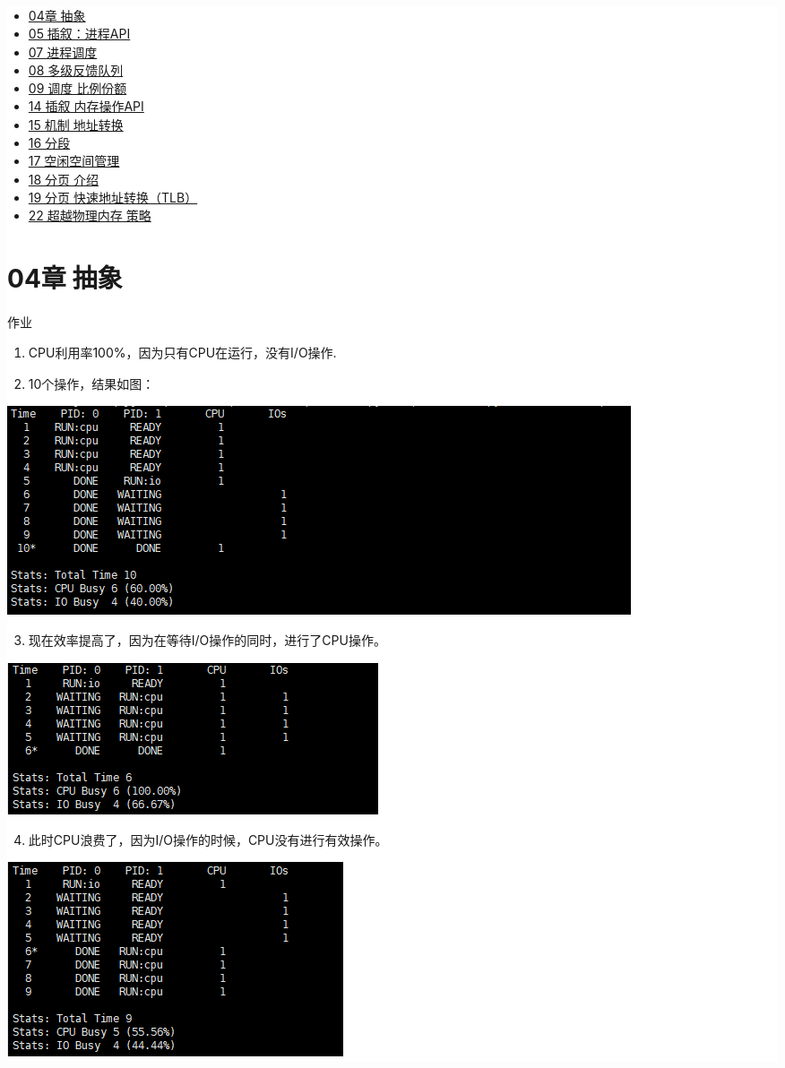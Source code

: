 - [04章 抽象](#04----)
- [05 插叙：进程API](#05------api)
- [07 进程调度](#07-----)
- [08 多级反馈队列](#08-------)
- [09 调度 比例份额](#09--------)
- [14 插叙 内存操作API](#14--------api)
- [15 机制 地址转换](#15--------)
- [16  分段](#16----)
- [17 空闲空间管理](#17-------)
- [18 分页 介绍](#18------)
- [19 分页 快速地址转换（TLB）](#19-----------tlb-)
- [22 超越物理内存 策略](#22----------)

# 04章 抽象

作业

1. CPU利用率100%，因为只有CPU在运行，没有I/O操作.



2. 10个操作，结果如图：

![image-20201218101646257](.images/image-20201218101646257.png)

3. 现在效率提高了，因为在等待I/O操作的同时，进行了CPU操作。

![image-20201218101828850](.images/image-20201218101828850.png)

4. 此时CPU浪费了，因为I/O操作的时候，CPU没有进行有效操作。

![image-20201218102051348](.images/image-20201218102051348.png)
